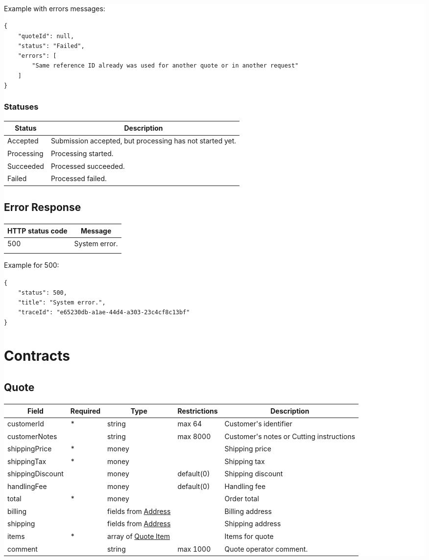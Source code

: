 Example with errors messages:
```
{
    "quoteId": null,
    "status": "Failed",
    "errors": [
        "Same reference ID already was used for another quote or in another request"
    ]
}
```
### Statuses

| Status | Description |
|--|--|
| Accepted | Submission accepted, but processing has not started yet. |
| Processing | Processing started. |
| Succeeded | Processed succeeded. | 
| Failed | Processed failed. | 

## Error Response

| HTTP status code | Message |
|--|--|
| 500 | System error. |
|  |  |

Example for 500:
```
{
    "status": 500,
    "title": "System error.",
    "traceId": "e65230db-a1ae-44d4-a303-23c4cf8c13bf"
}
```
# Contracts

## Quote

| Field | Required | Type | Restrictions | Description |
|--|--|--|--|--|
| customerId | * | string | max 64  | Customer's identifier |
| customerNotes | | string | max 8000 | Customer's notes or Cutting instructions |
| shippingPrice | * | money  |  | Shipping price |
| shippingTax | * | money  |  | Shipping tax |
| shippingDiscount | | money  | default(0) | Shipping discount |
| handlingFee | | money  | default(0) | Handling fee|
| total | * | money |  | Order total |
| billing | | fields from [Address](https://github.com/dkhardwarecom/docs/blob/main/partnerApi/orders.md#address) |  | Billing address |
| shipping | | fields from [Address](https://github.com/dkhardwarecom/docs/blob/main/partnerApi/orders.md#address) |  | Shipping address |
| items | * | array of [Quote Item](https://github.com/dkhardwarecom/docs/blob/main/partnerApi/orders/create-quotes.md#quote-item) |  | Items for quote |
| сomment |  | string | max 1000 | Quote operator comment. |